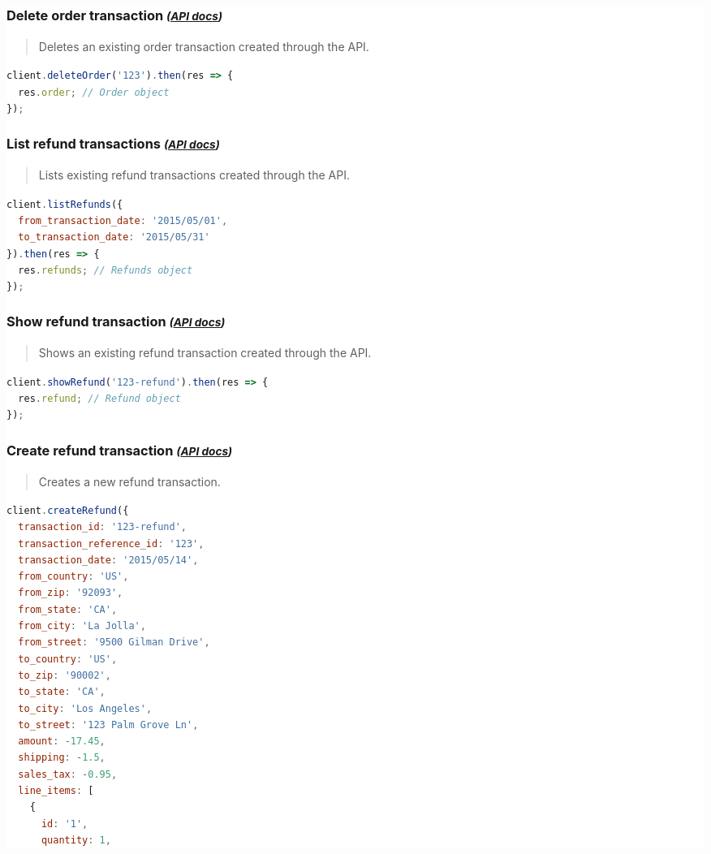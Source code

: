### Delete order transaction <small>_([API docs](https://developers.taxjar.com/api/reference/?javascript#delete-delete-an-order-transaction))_</small>

> Deletes an existing order transaction created through the API.

```javascript
client.deleteOrder('123').then(res => {
  res.order; // Order object
});
```

### List refund transactions <small>_([API docs](https://developers.taxjar.com/api/reference/?javascript#get-list-refund-transactions))_</small>

> Lists existing refund transactions created through the API.

```javascript
client.listRefunds({
  from_transaction_date: '2015/05/01',
  to_transaction_date: '2015/05/31'
}).then(res => {
  res.refunds; // Refunds object
});
```

### Show refund transaction <small>_([API docs](https://developers.taxjar.com/api/reference/?javascript#get-show-a-refund-transaction))_</small>

> Shows an existing refund transaction created through the API.

```javascript
client.showRefund('123-refund').then(res => {
  res.refund; // Refund object
});
```

### Create refund transaction <small>_([API docs](https://developers.taxjar.com/api/reference/?javascript#post-create-a-refund-transaction))_</small>

> Creates a new refund transaction.

```javascript
client.createRefund({
  transaction_id: '123-refund',
  transaction_reference_id: '123',
  transaction_date: '2015/05/14',
  from_country: 'US',
  from_zip: '92093',
  from_state: 'CA',
  from_city: 'La Jolla',
  from_street: '9500 Gilman Drive',
  to_country: 'US',
  to_zip: '90002',
  to_state: 'CA',
  to_city: 'Los Angeles',
  to_street: '123 Palm Grove Ln',
  amount: -17.45,
  shipping: -1.5,
  sales_tax: -0.95,
  line_items: [
    {
      id: '1',
      quantity: 1,
```